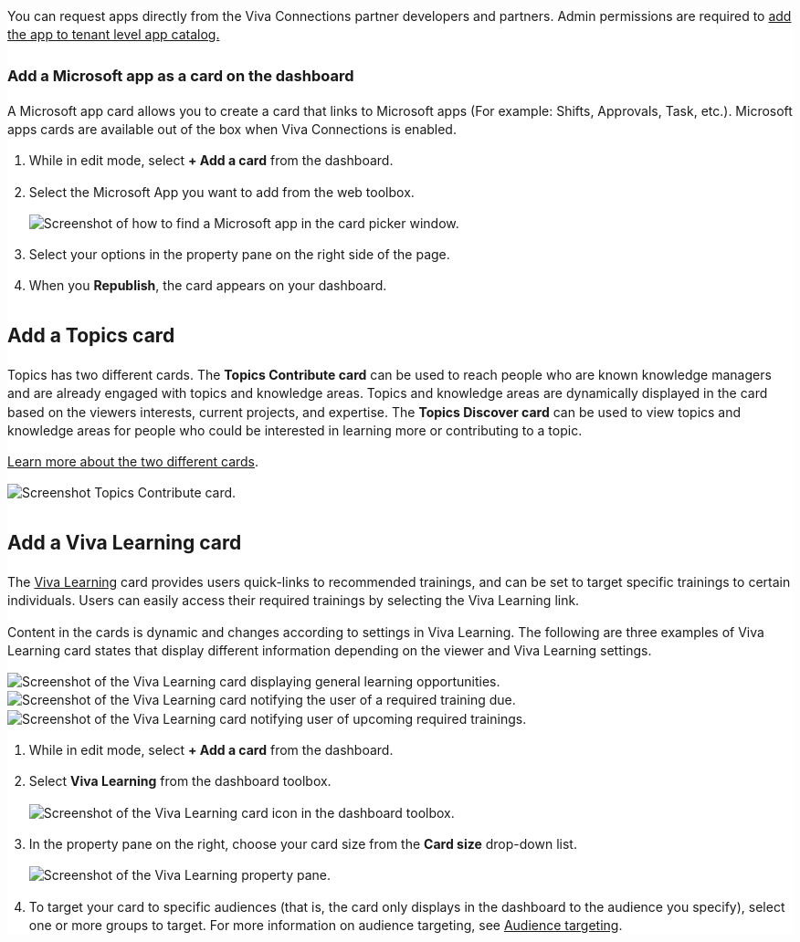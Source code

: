 You can request apps directly from the Viva Connections partner developers and partners. Admin permissions are required to [add the app to tenant level app catalog.](/sharepoint/use-app-catalog)

### Add a Microsoft app as a card on the dashboard

A Microsoft app card allows you to create a card that links to Microsoft apps (For example: Shifts, Approvals, Task, etc.). Microsoft apps cards are available out of the box when Viva Connections is enabled.

1. While in edit mode, select **+ Add a card** from the dashboard.

2. Select the Microsoft App you want to add from the web toolbox.

   ![Screenshot of how to find a Microsoft app in the card picker window.](../media/connections/3p-apps-1.png)

3. Select your options in the property pane on the right side of the page.

4. When you **Republish**, the card appears on your dashboard.

## Add a Topics card

Topics has two different cards. The **Topics Contribute card** can be used to reach people who are known knowledge managers and are already engaged with topics and knowledge areas. Topics and knowledge areas are dynamically displayed in the card based on the viewers interests, current projects, and expertise. The **Topics Discover card** can be used to view topics and knowledge areas for people who could be interested in learning more or contributing to a topic.

[Learn more about the two different cards](/microsoft-365/topics/topics-card-viva-connections).

![Screenshot Topics Contribute card.](../media/knowledge-management/viva-topics-contribute-card.png)

## Add a Viva Learning card

The [Viva Learning](/viva/learning/overview-viva-learning) card provides users quick-links to recommended trainings, and can be set to target specific trainings to certain individuals. Users can easily access their required trainings by selecting the Viva Learning link.

Content in the cards is dynamic and changes according to settings in Viva Learning. The following are three examples of Viva Learning card states that display different information depending on the viewer and Viva Learning settings.

![Screenshot of the Viva Learning card displaying general learning opportunities.](../media/connections/create-dashboard/viva-learning-card-1.png)  ![Screenshot of the Viva Learning card notifying the user of a required training due.](../media/connections/create-dashboard/viva-learning-card-2.png)  ![Screenshot of the Viva Learning card notifying user of upcoming required trainings.](../media/connections/create-dashboard/viva-learning-card-3.png)  

1. While in edit mode, select **+ Add a card** from the dashboard.

2. Select **Viva Learning** from the dashboard toolbox.

   ![Screenshot of the Viva Learning card icon in the dashboard toolbox.](../media/connections/create-dashboard/viva-learning-card-icon.png)

3. In the property pane on the right, choose your card size from the **Card size** drop-down list.

   ![Screenshot of the Viva Learning property pane.](../media/connections/create-dashboard/viva-learning-card-settings.png)

4. To target your card to specific audiences (that is, the card only displays in the dashboard to the audience you specify), select one or more groups to target. For more information on audience targeting, see [Audience targeting](#apply-audience-targeting-to-cards).
